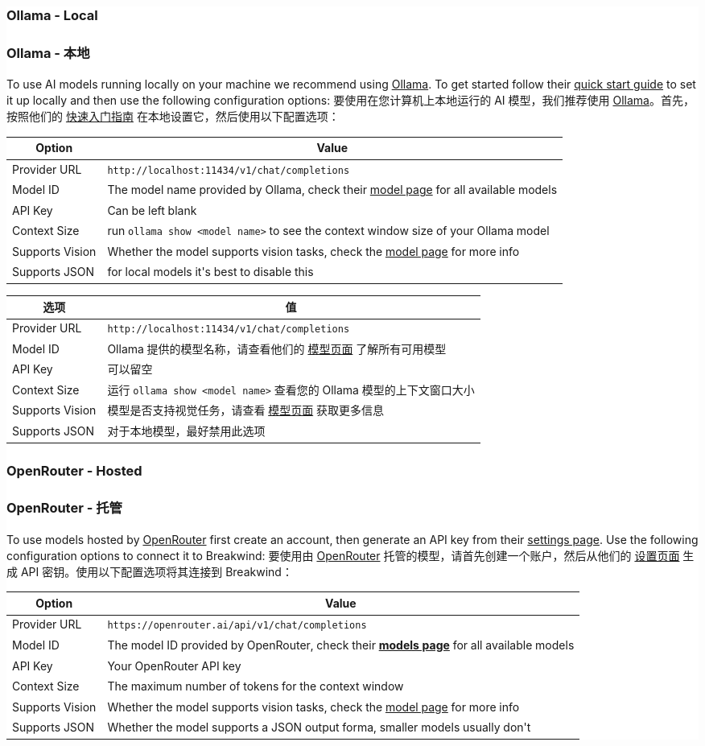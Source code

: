 
### **Ollama - Local**

### **Ollama - 本地**

To use AI models running locally on your machine we recommend using [Ollama](https://ollama.com/). To get started follow their [quick start guide](https://github.com/ollama/ollama/blob/main/README.md#quickstart) to set it up locally and then use the following configuration options:
要使用在您计算机上本地运行的 AI 模型，我们推荐使用 [Ollama](https://ollama.com/)。首先，按照他们的 [快速入门指南](https://github.com/ollama/ollama/blob/main/README.md#quickstart) 在本地设置它，然后使用以下配置选项：

| **Option**      | **Value**                                                                                                       |
| --------------- | --------------------------------------------------------------------------------------------------------------- |
| Provider URL    | `http://localhost:11434/v1/chat/completions`                                                                    |
| Model ID        | The model name provided by Ollama, check their [model page](https://ollama.com/search) for all available models |
| API Key         | Can be left blank                                                                                               |
| Context Size    | run `ollama show <model name>` to see the context window size of your Ollama model                              |
| Supports Vision | Whether the model supports vision tasks, check the [model page](https://ollama.com/search) for more info        |
| Supports JSON   | for local models it's best to disable this                                                                      |

| **选项**        | **值**                                                                                     |
| --------------- | ------------------------------------------------------------------------------------------ |
| Provider URL    | `http://localhost:11434/v1/chat/completions`                                               |
| Model ID        | Ollama 提供的模型名称，请查看他们的 [模型页面](https://ollama.com/search) 了解所有可用模型 |
| API Key         | 可以留空                                                                                   |
| Context Size    | 运行 `ollama show <model name>` 查看您的 Ollama 模型的上下文窗口大小                       |
| Supports Vision | 模型是否支持视觉任务，请查看 [模型页面](https://ollama.com/search) 获取更多信息            |
| Supports JSON   | 对于本地模型，最好禁用此选项                                                               |

### OpenRouter - Hosted

### OpenRouter - 托管

To use models hosted by [OpenRouter](https://openrouter.ai/) first create an account, then generate an API key from their [settings page](https://openrouter.ai/settings/keys). Use the following configuration options to connect it to Breakwind:
要使用由 [OpenRouter](https://openrouter.ai/) 托管的模型，请首先创建一个账户，然后从他们的 [设置页面](https://openrouter.ai/settings/keys) 生成 API 密钥。使用以下配置选项将其连接到 Breakwind：

| **Option**      | **Value**                                                                                                                 |
| --------------- | ------------------------------------------------------------------------------------------------------------------------- |
| Provider URL    | `https://openrouter.ai/api/v1/chat/completions`                                                                           |
| Model ID        | The model ID provided by OpenRouter, check their [**models page**](https://openrouter.ai/models) for all available models |
| API Key         | Your OpenRouter API key                                                                                                   |
| Context Size    | The maximum number of tokens for the context window                                                                       |
| Supports Vision | Whether the model supports vision tasks, check the [model page](https://openrouter.ai/models) for more info               |
| Supports JSON   | Whether the model supports a JSON output forma, smaller models usually don't                                              |
